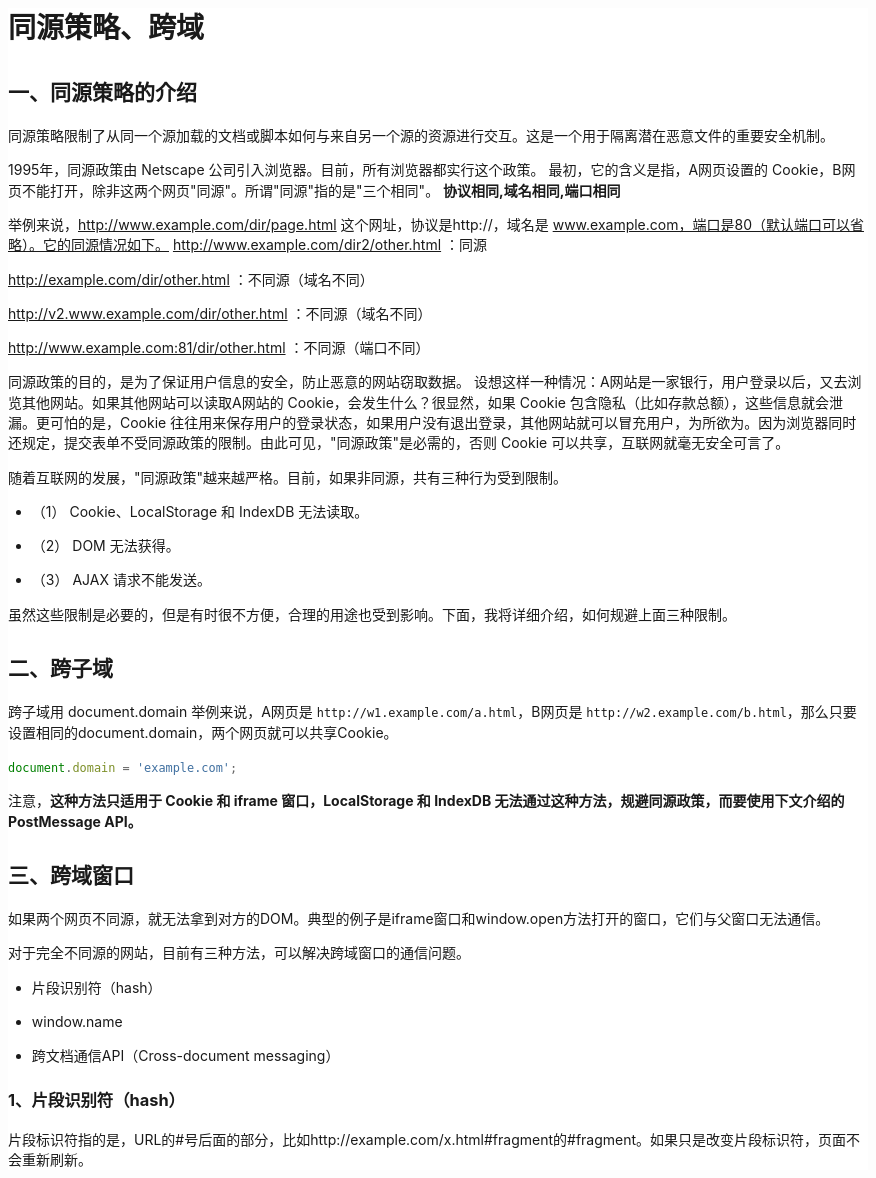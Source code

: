 # 同源策略、跨域
## 一、同源策略的介绍
同源策略限制了从同一个源加载的文档或脚本如何与来自另一个源的资源进行交互。这是一个用于隔离潜在恶意文件的重要安全机制。

1995年，同源政策由 Netscape 公司引入浏览器。目前，所有浏览器都实行这个政策。
最初，它的含义是指，A网页设置的 Cookie，B网页不能打开，除非这两个网页"同源"。所谓"同源"指的是"三个相同"。
**协议相同,域名相同,端口相同**

举例来说，http://www.example.com/dir/page.html 这个网址，协议是http://，域名是 www.example.com，端口是80（默认端口可以省略）。它的同源情况如下。
http://www.example.com/dir2/other.html ：同源

http://example.com/dir/other.html ：不同源（域名不同）

http://v2.www.example.com/dir/other.html ：不同源（域名不同）

http://www.example.com:81/dir/other.html ：不同源（端口不同）

同源政策的目的，是为了保证用户信息的安全，防止恶意的网站窃取数据。
设想这样一种情况：A网站是一家银行，用户登录以后，又去浏览其他网站。如果其他网站可以读取A网站的 Cookie，会发生什么？很显然，如果 Cookie 包含隐私（比如存款总额），这些信息就会泄漏。更可怕的是，Cookie 往往用来保存用户的登录状态，如果用户没有退出登录，其他网站就可以冒充用户，为所欲为。因为浏览器同时还规定，提交表单不受同源政策的限制。由此可见，"同源政策"是必需的，否则 Cookie 可以共享，互联网就毫无安全可言了。

随着互联网的发展，"同源政策"越来越严格。目前，如果非同源，共有三种行为受到限制。

* （1） Cookie、LocalStorage 和 IndexDB 无法读取。

* （2） DOM 无法获得。

* （3） AJAX 请求不能发送。

虽然这些限制是必要的，但是有时很不方便，合理的用途也受到影响。下面，我将详细介绍，如何规避上面三种限制。
## 二、跨子域
跨子域用 document.domain
举例来说，A网页是 ```http://w1.example.com/a.html```，B网页是 ```http://w2.example.com/b.html```，那么只要设置相同的document.domain，两个网页就可以共享Cookie。
```js
document.domain = 'example.com';
```
注意，**这种方法只适用于 Cookie 和 iframe 窗口，LocalStorage 和 IndexDB 无法通过这种方法，规避同源政策，而要使用下文介绍的PostMessage API。**
## 三、跨域窗口
如果两个网页不同源，就无法拿到对方的DOM。典型的例子是iframe窗口和window.open方法打开的窗口，它们与父窗口无法通信。

对于完全不同源的网站，目前有三种方法，可以解决跨域窗口的通信问题。

* 片段识别符（hash）

* window.name

* 跨文档通信API（Cross-document messaging）

### 1、片段识别符（hash）
片段标识符指的是，URL的#号后面的部分，比如http://example.com/x.html#fragment的#fragment。如果只是改变片段标识符，页面不会重新刷新。
